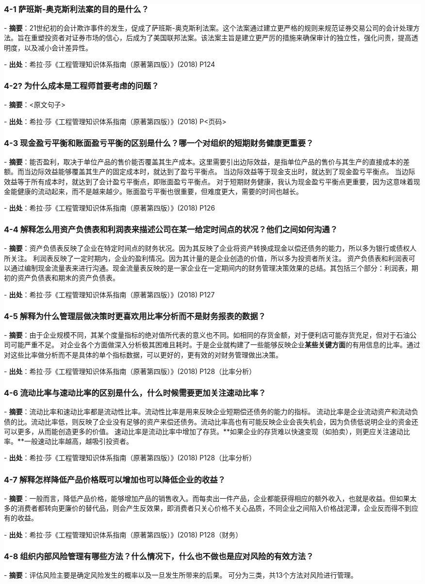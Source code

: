 ### 4-1 萨班斯-奥克斯利法案的目的是什么？

\- **摘要**：21世纪初的会计欺诈事件的发生，促成了萨班斯-奥克斯利法案。这个法案通过建立更严格的规则来规范证券交易公司的会计处理方法。旨在重塑投资者对证券市场的信心，后成为了美国联邦法案。该法案主旨是建立更严厉的措施来确保审计的独立性，强化问责，提高透明度，以及减小会计差异性。

\- **出处**：希拉·莎《工程管理知识体系指南（原著第四版）》(2018) P124

### 4-2? 为什么成本是工程师首要考虑的问题？

\- **摘要**：<原文句子>

\- **出处**：希拉·莎《工程管理知识体系指南（原著第四版）》(2018) P<页码>

### 4-3 现金盈亏平衡和账面盈亏平衡的区别是什么？哪一个对组织的短期财务健康更重要？

\- **摘要**：能否盈利，取决于单位产品的售价能否覆盖其生产成本。这里需要引出边际效益，是指单位产品的售价与其生产的直接成本的差额。而当边际效益能够覆盖其生产的固定成本时，就达到了盈亏平衡点。
当边际效益等于现金支出时，就达到了现金盈亏平衡点。
当边际效益等于所有成本时，就达到了会计盈亏平衡点，即账面盈亏平衡点。
对于短期财务健康，我认为现金盈亏平衡点更重要，因为这意味着现金能健康的流动起来，而不是越来越少。账面盈亏平衡也很重要，但难度更大，需要的时间也越长。

\- **出处**：希拉·莎《工程管理知识体系指南（原著第四版）》(2018) P126

### 4-4 解释怎么用资产负债表和利润表来描述公司在某一给定时间点的状况？他们之间如何沟通？

\- **摘要**：资产负债表反映了企业在特定时间点的财务状况。因为其反映了企业将资产转换成现金以偿还债务的能力，所以多为银行或债权人所关注。
利润表反映了一定时期内，企业的盈利情况。因为其计量的是企业创造的价值，所以多为投资者所关注。
资产负债表和利润表可以通过编制现金流量表来进行沟通。现金流量表反映的是一家企业在一定期间内的财务管理决策效果的总结。其包括三个部分：利润表，期初的资产负债表和期末的资产负债表。

\- **出处**：希拉·莎《工程管理知识体系指南（原著第四版）》(2018) P127

### 4-5 解释为什么管理层做决策时更喜欢用比率分析而不是财务报表的数据？

\- **摘要**：由于企业规模不同，其某个度量指标的绝对值所代表的意义也不同。如相同的存货金额，对于便利店可能存货充足，但对于石油公司可能严重不足。
对企业各个方面做深入分析极其困难且耗时。于是企业就构建了一些能够反映企业**某些关键方面**的有用信息的比率。通过对这些比率做分析而不是具体的单个指标数据，可以更好的，更有效的对财务管理做出决策。

\- **出处**：希拉·莎《工程管理知识体系指南（原著第四版）》(2018) P128（比率分析）

### 4-6 流动比率与速动比率的区别是什么，什么时候需要更加关注速动比率？

\- **摘要**：流动比率和速动比率都是流动性比率。流动性比率是用来反映企业短期偿还债务的能力的指标。
流动比率是企业流动资产和流动负债的比。流动比率低，则反映了企业没有足够的资产来偿还债务。流动比率高也有可能反映企业会丧失机会，因为负债低说明企业的资金还可以更多，从而能创造更多的价值。
速动比率是流动比率中增加了存货。**如果企业的存货难以快速变现（如拍卖），则更应关注速动比率。**一般速动比率越高，越吸引投资者。

\- **出处**：希拉·莎《工程管理知识体系指南（原著第四版）》(2018) P128（比率分析）

### 4-7 解释怎样降低产品价格既可以增加也可以降低企业的收益？

\- **摘要**：一般而言，降低产品价格，能够增加产品的销售收入。而每卖出一件产品，企业都能获得相应的额外收入，也就是收益。但如果太多的消费者都转向更廉价的替代品，则会产生反效果，即消费者只关心价格不关心品质，不同企业之间陷入价格战泥潭，企业反而得不到应有的收益。

\- **出处**：希拉·莎《工程管理知识体系指南（原著第四版）》(2018) P128（财务）

### 4-8 组织内部风险管理有哪些方法？什么情况下，什么也不做也是应对风险的有效方法？

\- **摘要**：评估风险主要是确定风险发生的概率以及一旦发生所带来的后果。
可分为三类，共13个方法对风险进行管理。
